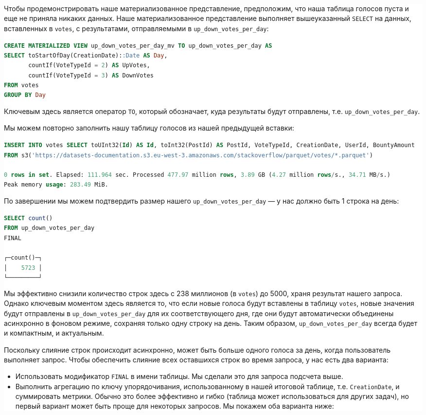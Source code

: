 Чтобы продемонстрировать наше материализованное представление, предположим, что наша таблица голосов пуста и еще не приняла никаких данных. Наше материализованное представление выполняет вышеуказанный `SELECT` на данных, вставленных в `votes`, с результатами, отправляемыми в `up_down_votes_per_day`:

```sql
CREATE MATERIALIZED VIEW up_down_votes_per_day_mv TO up_down_votes_per_day AS
SELECT toStartOfDay(CreationDate)::Date AS Day,
       countIf(VoteTypeId = 2) AS UpVotes,
       countIf(VoteTypeId = 3) AS DownVotes
FROM votes
GROUP BY Day
```

Ключевым здесь является оператор `TO`, который обозначает, куда результаты будут отправлены, т.е. `up_down_votes_per_day`.

Мы можем повторно заполнить нашу таблицу голосов из нашей предыдущей вставки:

```sql
INSERT INTO votes SELECT toUInt32(Id) AS Id, toInt32(PostId) AS PostId, VoteTypeId, CreationDate, UserId, BountyAmount
FROM s3('https://datasets-documentation.s3.eu-west-3.amazonaws.com/stackoverflow/parquet/votes/*.parquet')

0 rows in set. Elapsed: 111.964 sec. Processed 477.97 million rows, 3.89 GB (4.27 million rows/s., 34.71 MB/s.)
Peak memory usage: 283.49 MiB.
```

По завершении мы можем подтвердить размер нашего `up_down_votes_per_day` — у нас должно быть 1 строка на день:

```sql
SELECT count()
FROM up_down_votes_per_day
FINAL

┌─count()─┐
│    5723 │
└─────────┘
```

Мы эффективно снизили количество строк здесь с 238 миллионов (в `votes`) до 5000, храня результат нашего запроса. Однако ключевым моментом здесь является то, что если новые голоса будут вставлены в таблицу `votes`, новые значения будут отправлены в `up_down_votes_per_day` для их соответствующего дня, где они будут автоматически объединены асинхронно в фоновом режиме, сохраняя только одну строку на день. Таким образом, `up_down_votes_per_day` всегда будет и компактным, и актуальным.

Поскольку слияние строк происходит асинхронно, может быть больше одного голоса за день, когда пользователь выполняет запрос. Чтобы обеспечить слияние всех оставшихся строк во время запроса, у нас есть два варианта:

- Использовать модификатор `FINAL` в имени таблицы. Мы сделали это для запроса подсчета выше.
- Выполнить агрегацию по ключу упорядочивания, использованному в нашей итоговой таблице, т.е. `CreationDate`, и суммировать метрики. Обычно это более эффективно и гибко (таблица может использоваться для других задач), но первый вариант может быть проще для некоторых запросов. Мы покажем оба варианта ниже:
